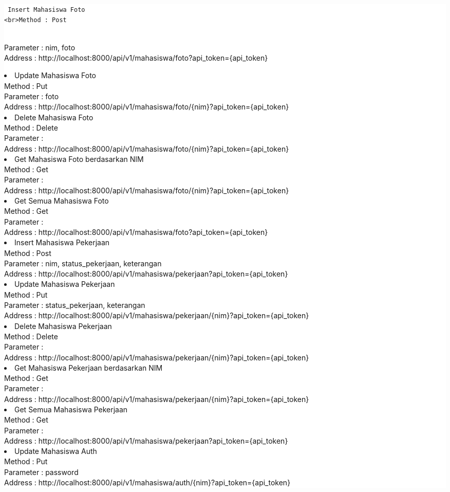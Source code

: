      Insert Mahasiswa Foto
    <br>Method : Post
    <br>Parameter : nim, foto
    <br>Address : http://localhost:8000/api/v1/mahasiswa/foto?api_token={api_token}
  </li>
  <li>
     Update Mahasiswa Foto
    <br>Method : Put
    <br>Parameter : foto
    <br>Address : http://localhost:8000/api/v1/mahasiswa/foto/{nim}?api_token={api_token}
  </li>
  <li>
     Delete Mahasiswa Foto
    <br>Method : Delete
    <br>Parameter :
    <br>Address : http://localhost:8000/api/v1/mahasiswa/foto/{nim}?api_token={api_token}
  </li>
  <li>
      Get Mahasiswa Foto berdasarkan NIM
      <br>Method : Get
      <br>Parameter :
      <br>Address : http://localhost:8000/api/v1/mahasiswa/foto/{nim}?api_token={api_token}
  </li>
  <li>
      Get Semua Mahasiswa Foto
      <br>Method : Get
      <br>Parameter :
      <br>Address : http://localhost:8000/api/v1/mahasiswa/foto?api_token={api_token}
  </li>
  <li>
     Insert Mahasiswa Pekerjaan
    <br>Method : Post
    <br>Parameter : nim, status_pekerjaan, keterangan
    <br>Address : http://localhost:8000/api/v1/mahasiswa/pekerjaan?api_token={api_token}
  </li>
  <li>
     Update Mahasiswa Pekerjaan
    <br>Method : Put
    <br>Parameter : status_pekerjaan, keterangan
    <br>Address : http://localhost:8000/api/v1/mahasiswa/pekerjaan/{nim}?api_token={api_token}
  </li>
  <li>
     Delete Mahasiswa Pekerjaan
    <br>Method : Delete
    <br>Parameter :
    <br>Address : http://localhost:8000/api/v1/mahasiswa/pekerjaan/{nim}?api_token={api_token}
  </li>
  <li>
      Get Mahasiswa Pekerjaan berdasarkan NIM
      <br>Method : Get
      <br>Parameter :
      <br>Address : http://localhost:8000/api/v1/mahasiswa/pekerjaan/{nim}?api_token={api_token}
  </li>
  <li>
     Get Semua Mahasiswa Pekerjaan
      <br>Method : Get
      <br>Parameter :
      <br>Address : http://localhost:8000/api/v1/mahasiswa/pekerjaan?api_token={api_token}
  </li>
  <li>
     Update Mahasiswa Auth
    <br>Method : Put
    <br>Parameter : password
    <br>Address : http://localhost:8000/api/v1/mahasiswa/auth/{nim}?api_token={api_token}